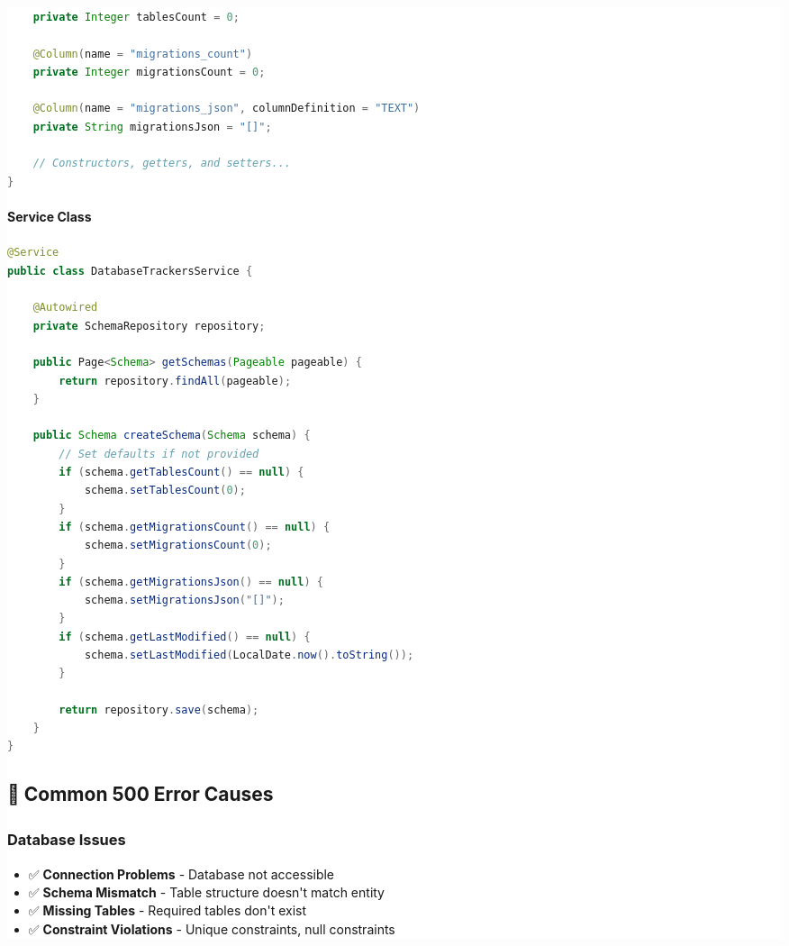 ```java
    private Integer tablesCount = 0;
    
    @Column(name = "migrations_count")
    private Integer migrationsCount = 0;
    
    @Column(name = "migrations_json", columnDefinition = "TEXT")
    private String migrationsJson = "[]";
    
    // Constructors, getters, and setters...
}
```

#### **Service Class**
```java
@Service
public class DatabaseTrackersService {
    
    @Autowired
    private SchemaRepository repository;
    
    public Page<Schema> getSchemas(Pageable pageable) {
        return repository.findAll(pageable);
    }
    
    public Schema createSchema(Schema schema) {
        // Set defaults if not provided
        if (schema.getTablesCount() == null) {
            schema.setTablesCount(0);
        }
        if (schema.getMigrationsCount() == null) {
            schema.setMigrationsCount(0);
        }
        if (schema.getMigrationsJson() == null) {
            schema.setMigrationsJson("[]");
        }
        if (schema.getLastModified() == null) {
            schema.setLastModified(LocalDate.now().toString());
        }
        
        return repository.save(schema);
    }
}
```

## 🔧 **Common 500 Error Causes**

### **Database Issues**
- ✅ **Connection Problems** - Database not accessible
- ✅ **Schema Mismatch** - Table structure doesn't match entity
- ✅ **Missing Tables** - Required tables don't exist
- ✅ **Constraint Violations** - Unique constraints, null constraints
